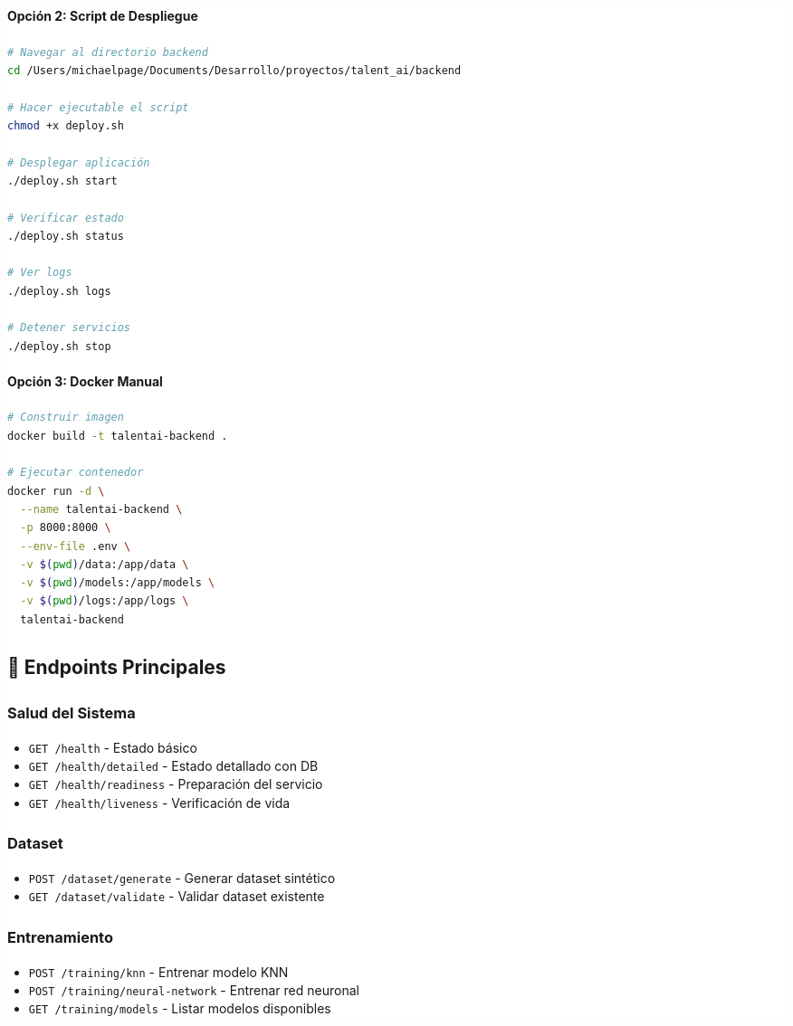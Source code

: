 #### Opción 2: Script de Despliegue

```bash
# Navegar al directorio backend
cd /Users/michaelpage/Documents/Desarrollo/proyectos/talent_ai/backend

# Hacer ejecutable el script
chmod +x deploy.sh

# Desplegar aplicación
./deploy.sh start

# Verificar estado
./deploy.sh status

# Ver logs
./deploy.sh logs

# Detener servicios
./deploy.sh stop
```

#### Opción 3: Docker Manual

```bash
# Construir imagen
docker build -t talentai-backend .

# Ejecutar contenedor
docker run -d \
  --name talentai-backend \
  -p 8000:8000 \
  --env-file .env \
  -v $(pwd)/data:/app/data \
  -v $(pwd)/models:/app/models \
  -v $(pwd)/logs:/app/logs \
  talentai-backend
```

## 🔗 Endpoints Principales

### Salud del Sistema
- `GET /health` - Estado básico
- `GET /health/detailed` - Estado detallado con DB
- `GET /health/readiness` - Preparación del servicio
- `GET /health/liveness` - Verificación de vida

### Dataset
- `POST /dataset/generate` - Generar dataset sintético
- `GET /dataset/validate` - Validar dataset existente

### Entrenamiento
- `POST /training/knn` - Entrenar modelo KNN
- `POST /training/neural-network` - Entrenar red neuronal
- `GET /training/models` - Listar modelos disponibles
